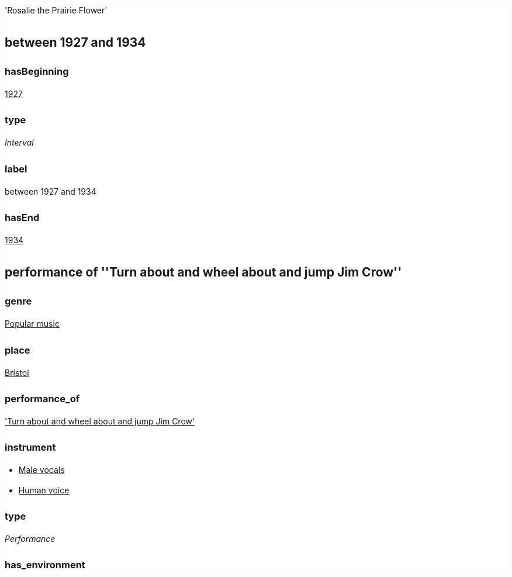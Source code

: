 
'Rosalie the Prairie Flower'

## between 1927 and 1934

### hasBeginning


[1927](#1927)

### type


*Interval*

### label


between 1927 and 1934

### hasEnd


[1934](#1934)

## performance of ''Turn about and wheel about and jump Jim Crow''

### genre


[Popular music](#Popular-music)

### place


[Bristol](#Bristol)

### performance_of


['Turn about and wheel about and jump Jim Crow'](#'Turn-about-and-wheel-about-and-jump-Jim-Crow')

### instrument

 - [Male vocals](#Male-vocals)

 - [Human voice](#Human-voice)

### type


*Performance*

### has_environment

